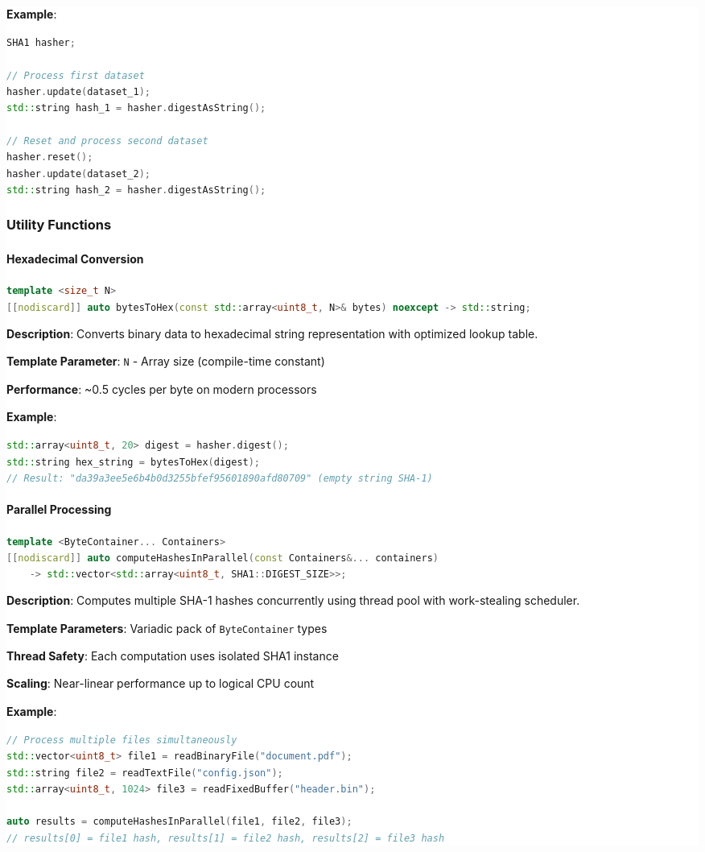 **Example**:

```cpp
SHA1 hasher;

// Process first dataset
hasher.update(dataset_1);
std::string hash_1 = hasher.digestAsString();

// Reset and process second dataset
hasher.reset();
hasher.update(dataset_2);
std::string hash_2 = hasher.digestAsString();
```

### Utility Functions

#### Hexadecimal Conversion

```cpp
template <size_t N>
[[nodiscard]] auto bytesToHex(const std::array<uint8_t, N>& bytes) noexcept -> std::string;
```

**Description**: Converts binary data to hexadecimal string representation with optimized lookup table.

**Template Parameter**: `N` - Array size (compile-time constant)

**Performance**: ~0.5 cycles per byte on modern processors

**Example**:

```cpp
std::array<uint8_t, 20> digest = hasher.digest();
std::string hex_string = bytesToHex(digest);
// Result: "da39a3ee5e6b4b0d3255bfef95601890afd80709" (empty string SHA-1)
```

#### Parallel Processing

```cpp
template <ByteContainer... Containers>
[[nodiscard]] auto computeHashesInParallel(const Containers&... containers)
    -> std::vector<std::array<uint8_t, SHA1::DIGEST_SIZE>>;
```

**Description**: Computes multiple SHA-1 hashes concurrently using thread pool with work-stealing scheduler.

**Template Parameters**: Variadic pack of `ByteContainer` types

**Thread Safety**: Each computation uses isolated SHA1 instance

**Scaling**: Near-linear performance up to logical CPU count

**Example**:

```cpp
// Process multiple files simultaneously
std::vector<uint8_t> file1 = readBinaryFile("document.pdf");
std::string file2 = readTextFile("config.json");
std::array<uint8_t, 1024> file3 = readFixedBuffer("header.bin");

auto results = computeHashesInParallel(file1, file2, file3);
// results[0] = file1 hash, results[1] = file2 hash, results[2] = file3 hash
```
